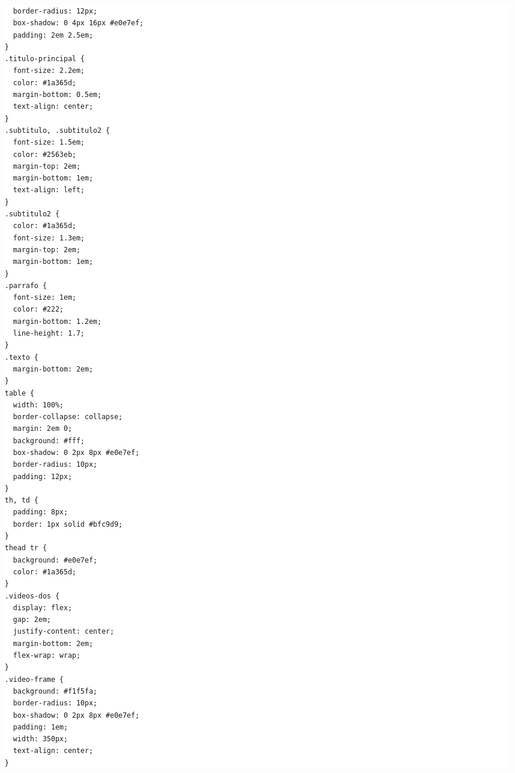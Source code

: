       border-radius: 12px;
      box-shadow: 0 4px 16px #e0e7ef;
      padding: 2em 2.5em;
    }
    .titulo-principal {
      font-size: 2.2em;
      color: #1a365d;
      margin-bottom: 0.5em;
      text-align: center;
    }
    .subtitulo, .subtitulo2 {
      font-size: 1.5em;
      color: #2563eb;
      margin-top: 2em;
      margin-bottom: 1em;
      text-align: left;
    }
    .subtitulo2 {
      color: #1a365d;
      font-size: 1.3em;
      margin-top: 2em;
      margin-bottom: 1em;
    }
    .parrafo {
      font-size: 1em;
      color: #222;
      margin-bottom: 1.2em;
      line-height: 1.7;
    }
    .texto {
      margin-bottom: 2em;
    }
    table {
      width: 100%;
      border-collapse: collapse;
      margin: 2em 0;
      background: #fff;
      box-shadow: 0 2px 8px #e0e7ef;
      border-radius: 10px;
      padding: 12px;
    }
    th, td {
      padding: 8px;
      border: 1px solid #bfc9d9;
    }
    thead tr {
      background: #e0e7ef;
      color: #1a365d;
    }
    .videos-dos {
      display: flex;
      gap: 2em;
      justify-content: center;
      margin-bottom: 2em;
      flex-wrap: wrap;
    }
    .video-frame {
      background: #f1f5fa;
      border-radius: 10px;
      box-shadow: 0 2px 8px #e0e7ef;
      padding: 1em;
      width: 350px;
      text-align: center;
    }